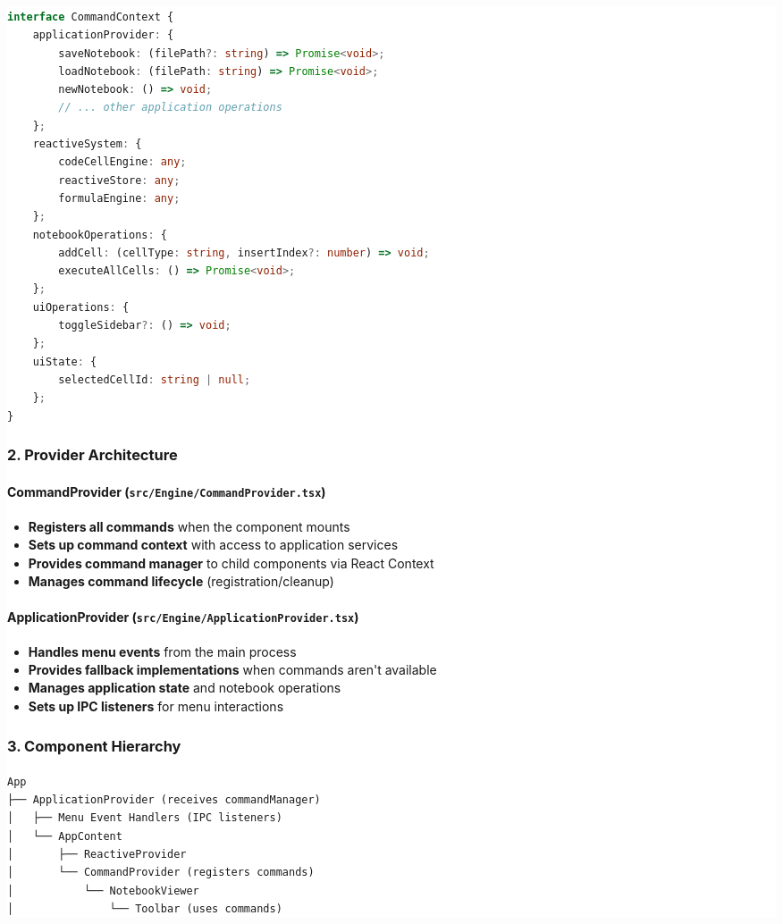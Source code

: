 ```typescript
interface CommandContext {
    applicationProvider: {
        saveNotebook: (filePath?: string) => Promise<void>;
        loadNotebook: (filePath: string) => Promise<void>;
        newNotebook: () => void;
        // ... other application operations
    };
    reactiveSystem: {
        codeCellEngine: any;
        reactiveStore: any;
        formulaEngine: any;
    };
    notebookOperations: {
        addCell: (cellType: string, insertIndex?: number) => void;
        executeAllCells: () => Promise<void>;
    };
    uiOperations: {
        toggleSidebar?: () => void;
    };
    uiState: {
        selectedCellId: string | null;
    };
}
```

### 2. Provider Architecture

#### CommandProvider (`src/Engine/CommandProvider.tsx`)
- **Registers all commands** when the component mounts
- **Sets up command context** with access to application services
- **Provides command manager** to child components via React Context
- **Manages command lifecycle** (registration/cleanup)

#### ApplicationProvider (`src/Engine/ApplicationProvider.tsx`)
- **Handles menu events** from the main process
- **Provides fallback implementations** when commands aren't available
- **Manages application state** and notebook operations
- **Sets up IPC listeners** for menu interactions

### 3. Component Hierarchy

```
App
├── ApplicationProvider (receives commandManager)
│   ├── Menu Event Handlers (IPC listeners)
│   └── AppContent
│       ├── ReactiveProvider
│       └── CommandProvider (registers commands)
│           └── NotebookViewer
│               └── Toolbar (uses commands)
```
